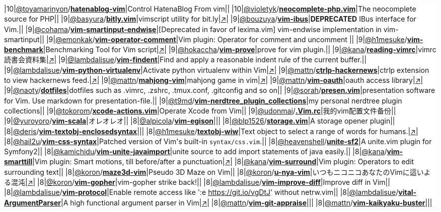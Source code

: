 |10|[@toyamarinyon](https://github.com/toyamarinyon)/[**hatenablog-vim**](https://github.com/toyamarinyon/hatenablog-vim)|Control HatenaBlog From vim||
|10|[@violetyk](https://github.com/violetyk)/[**neocomplete-php.vim**](https://github.com/violetyk/neocomplete-php.vim)|The neocomplete source for PHP||
|9|[@basyura](https://github.com/basyura)/[**bitly.vim**](https://github.com/basyura/bitly.vim)|vimscript utility for bit.ly|[:arrow_upper_right:](http://basyura.org)|
|9|[@bouzuya](https://github.com/bouzuya)/[**vim-ibus**](https://github.com/bouzuya/vim-ibus)|**DEPRECATED** IBus interface for Vim.||
|9|[@cohama](https://github.com/cohama)/[**vim-smartinput-endwise**](https://github.com/cohama/vim-smartinput-endwise)|[Deprecated in favor of lexima.vim] vim-endwise implementation in vim-smartinput||
|9|[@emonkak](https://github.com/emonkak)/[**vim-operator-comment**](https://github.com/emonkak/vim-operator-comment)|Vim plugin: Operator for comment and uncomment ||
|9|[@h1mesuke](https://github.com/h1mesuke)/[**vim-benchmark**](https://github.com/h1mesuke/vim-benchmark)|Benchmarking Tool for Vim script|[:arrow_upper_right:](http://d.hatena.ne.jp/h1mesuke/20111228/p1)|
|9|[@hokaccha](https://github.com/hokaccha)/[**vim-prove**](https://github.com/hokaccha/vim-prove)|prove for vim plugin.||
|9|[@kana](https://github.com/kana)/[**reading-vimrc**](https://github.com/kana/reading-vimrc)|vimrc読書会資料集|[:arrow_upper_right:](http://vim.g.hatena.ne.jp/ka-nacht/20081218/1229529163)|
|9|[@lambdalisue](https://github.com/lambdalisue)/[**vim-findent**](https://github.com/lambdalisue/vim-findent)|Find and apply a reasonable indent rule of the current buffer.||
|9|[@lambdalisue](https://github.com/lambdalisue)/[**vim-python-virtualenv**](https://github.com/lambdalisue/vim-python-virtualenv)|Activate python virtualenv within Vim|[:arrow_upper_right:](http://www.vim.org/scripts/script.php?script_id=3840)|
|9|[@mattn](https://github.com/mattn)/[**ctrlp-hackernews**](https://github.com/mattn/ctrlp-hackernews)|ctrlp extension to view hackernews feed.|[:arrow_upper_right:](http://mattn.kaoriya.net/)|
|9|[@mattn](https://github.com/mattn)/[**mahjong-vim**](https://github.com/mattn/mahjong-vim)|mahjong game in vim|[:arrow_upper_right:](http://mattn.kaoriya.net/)|
|9|[@mattn](https://github.com/mattn)/[**vim-oauth**](https://github.com/mattn/vim-oauth)|oauth access library|[:arrow_upper_right:](http://mattn.kaoriya.net/)|
|9|[@naoty](https://github.com/naoty)/[**dotfiles**](https://github.com/naoty/dotfiles)|dotfiles such as .vimrc, .zshrc, .tmux.conf, .gitconfig and so on||
|9|[@sorah](https://github.com/sorah)/[**presen.vim**](https://github.com/sorah/presen.vim)|presentation software for Vim. Use markdown for presentation-file.||
|9|[@t9md](https://github.com/t9md)/[**vim-nerdtree_plugin_collections**](https://github.com/t9md/vim-nerdtree_plugin_collections)|my personal nerdtree plugin collections||
|9|[@tokorom](https://github.com/tokorom)/[**xcode-actions.vim**](https://github.com/tokorom/xcode-actions.vim)|Operate Xcode from Vim||
|9|[@udonmai](https://github.com/udonmai)/[**.Vim.rc**](https://github.com/udonmai/.Vim.rc)|我的vim配置文件备份||
|9|[@yuroyoro](https://github.com/yuroyoro)/[**vim-scala**](https://github.com/yuroyoro/vim-scala)|オレオレオ||
|8|[@alpicola](https://github.com/alpicola)/[**vim-egison**](https://github.com/alpicola/vim-egison)|||
|8|[@blp1526](https://github.com/blp1526)/[**storage.vim**](https://github.com/blp1526/storage.vim)|A storage opener plugin||
|8|[@deris](https://github.com/deris)/[**vim-textobj-enclosedsyntax**](https://github.com/deris/vim-textobj-enclosedsyntax)|||
|8|[@h1mesuke](https://github.com/h1mesuke)/[**textobj-wiw**](https://github.com/h1mesuke/textobj-wiw)|Text object to select a range of words for humans.|[:arrow_upper_right:](http://d.hatena.ne.jp/h1mesuke/20111205/p1)|
|8|[@hail2u](https://github.com/hail2u)/[**vim-css-syntax**](https://github.com/hail2u/vim-css-syntax)|Patched version of Vim's built-in `syntax/css.vim`.||
|8|[@heavenshell](https://github.com/heavenshell)/[**unite-sf2**](https://github.com/heavenshell/unite-sf2)|A unite.vim plugin for Symfony2||
|8|[@kamichidu](https://github.com/kamichidu)/[**vim-unite-javaimport**](https://github.com/kamichidu/vim-unite-javaimport)|unite source to add import statements of java easily.||
|8|[@kana](https://github.com/kana)/[**vim-smarttill**](https://github.com/kana/vim-smarttill)|Vim plugin: Smart motions, till before/after a punctuation|[:arrow_upper_right:](http://www.vim.org/scripts/script.php?script_id=2673)|
|8|[@kana](https://github.com/kana)/[**vim-surround**](https://github.com/kana/vim-surround)|Vim plugin: Operators to edit surrounding text||
|8|[@koron](https://github.com/koron)/[**maze3d-vim**](https://github.com/koron/maze3d-vim)|Pseudo 3D Maze on Vim||
|8|[@koron](https://github.com/koron)/[**u-nya-vim**](https://github.com/koron/u-nya-vim)|いつもニコニコあなたのVimに這いよる混沌|[:arrow_upper_right:](http://www.kaoriya.net/blog/2012/04/18)|
|8|[@koron](https://github.com/koron)/[**vim-gopher**](https://github.com/koron/vim-gopher)|vim-gopher strike back!||
|8|[@lambdalisue](https://github.com/lambdalisue)/[**vim-improve-diff**](https://github.com/lambdalisue/vim-improve-diff)|Improve diff in Vim||
|8|[@lambdalisue](https://github.com/lambdalisue)/[**vim-protocol**](https://github.com/lambdalisue/vim-protocol)|Enable remote access like ':e https://git.io/vgDtJ' without netrw.vim||
|8|[@lambdalisue](https://github.com/lambdalisue)/[**vital-ArgumentParser**](https://github.com/lambdalisue/vital-ArgumentParser)|A high functional argument parser in Vim|[:arrow_upper_right:](http://lambdalisue.hatenablog.com/entry/2014/07/12/173608)|
|8|[@mattn](https://github.com/mattn)/[**vim-git-appraise**](https://github.com/mattn/vim-git-appraise)|||
|8|[@mattn](https://github.com/mattn)/[**vim-kaikyaku-buster**](https://github.com/mattn/vim-kaikyaku-buster)|||